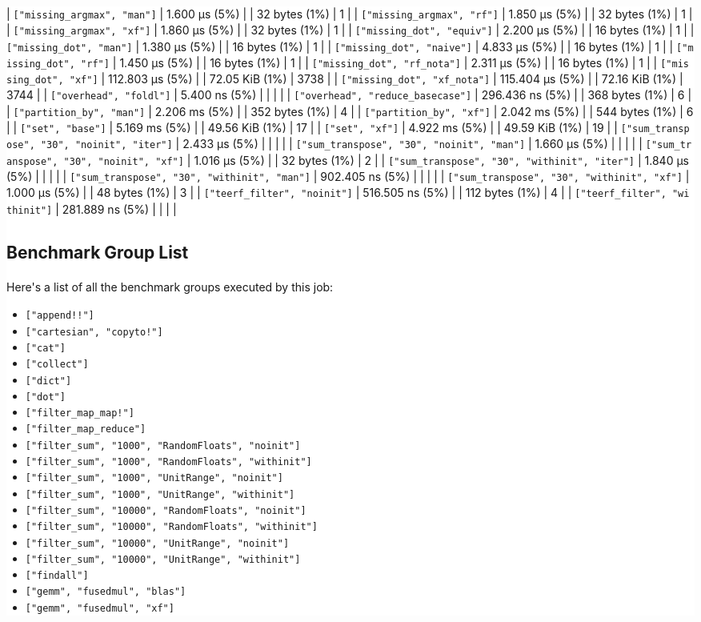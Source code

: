 | `["missing_argmax", "man"]`                                    |   1.600 μs (5%) |         |   32 bytes (1%) |           1 |
| `["missing_argmax", "rf"]`                                     |   1.850 μs (5%) |         |   32 bytes (1%) |           1 |
| `["missing_argmax", "xf"]`                                     |   1.860 μs (5%) |         |   32 bytes (1%) |           1 |
| `["missing_dot", "equiv"]`                                     |   2.200 μs (5%) |         |   16 bytes (1%) |           1 |
| `["missing_dot", "man"]`                                       |   1.380 μs (5%) |         |   16 bytes (1%) |           1 |
| `["missing_dot", "naive"]`                                     |   4.833 μs (5%) |         |   16 bytes (1%) |           1 |
| `["missing_dot", "rf"]`                                        |   1.450 μs (5%) |         |   16 bytes (1%) |           1 |
| `["missing_dot", "rf_nota"]`                                   |   2.311 μs (5%) |         |   16 bytes (1%) |           1 |
| `["missing_dot", "xf"]`                                        | 112.803 μs (5%) |         |  72.05 KiB (1%) |        3738 |
| `["missing_dot", "xf_nota"]`                                   | 115.404 μs (5%) |         |  72.16 KiB (1%) |        3744 |
| `["overhead", "foldl"]`                                        |   5.400 ns (5%) |         |                 |             |
| `["overhead", "reduce_basecase"]`                              | 296.436 ns (5%) |         |  368 bytes (1%) |           6 |
| `["partition_by", "man"]`                                      |   2.206 ms (5%) |         |  352 bytes (1%) |           4 |
| `["partition_by", "xf"]`                                       |   2.042 ms (5%) |         |  544 bytes (1%) |           6 |
| `["set", "base"]`                                              |   5.169 ms (5%) |         |  49.56 KiB (1%) |          17 |
| `["set", "xf"]`                                                |   4.922 ms (5%) |         |  49.59 KiB (1%) |          19 |
| `["sum_transpose", "30", "noinit", "iter"]`                    |   2.433 μs (5%) |         |                 |             |
| `["sum_transpose", "30", "noinit", "man"]`                     |   1.660 μs (5%) |         |                 |             |
| `["sum_transpose", "30", "noinit", "xf"]`                      |   1.016 μs (5%) |         |   32 bytes (1%) |           2 |
| `["sum_transpose", "30", "withinit", "iter"]`                  |   1.840 μs (5%) |         |                 |             |
| `["sum_transpose", "30", "withinit", "man"]`                   | 902.405 ns (5%) |         |                 |             |
| `["sum_transpose", "30", "withinit", "xf"]`                    |   1.000 μs (5%) |         |   48 bytes (1%) |           3 |
| `["teerf_filter", "noinit"]`                                   | 516.505 ns (5%) |         |  112 bytes (1%) |           4 |
| `["teerf_filter", "withinit"]`                                 | 281.889 ns (5%) |         |                 |             |

## Benchmark Group List
Here's a list of all the benchmark groups executed by this job:

- `["append!!"]`
- `["cartesian", "copyto!"]`
- `["cat"]`
- `["collect"]`
- `["dict"]`
- `["dot"]`
- `["filter_map_map!"]`
- `["filter_map_reduce"]`
- `["filter_sum", "1000", "RandomFloats", "noinit"]`
- `["filter_sum", "1000", "RandomFloats", "withinit"]`
- `["filter_sum", "1000", "UnitRange", "noinit"]`
- `["filter_sum", "1000", "UnitRange", "withinit"]`
- `["filter_sum", "10000", "RandomFloats", "noinit"]`
- `["filter_sum", "10000", "RandomFloats", "withinit"]`
- `["filter_sum", "10000", "UnitRange", "noinit"]`
- `["filter_sum", "10000", "UnitRange", "withinit"]`
- `["findall"]`
- `["gemm", "fusedmul", "blas"]`
- `["gemm", "fusedmul", "xf"]`
